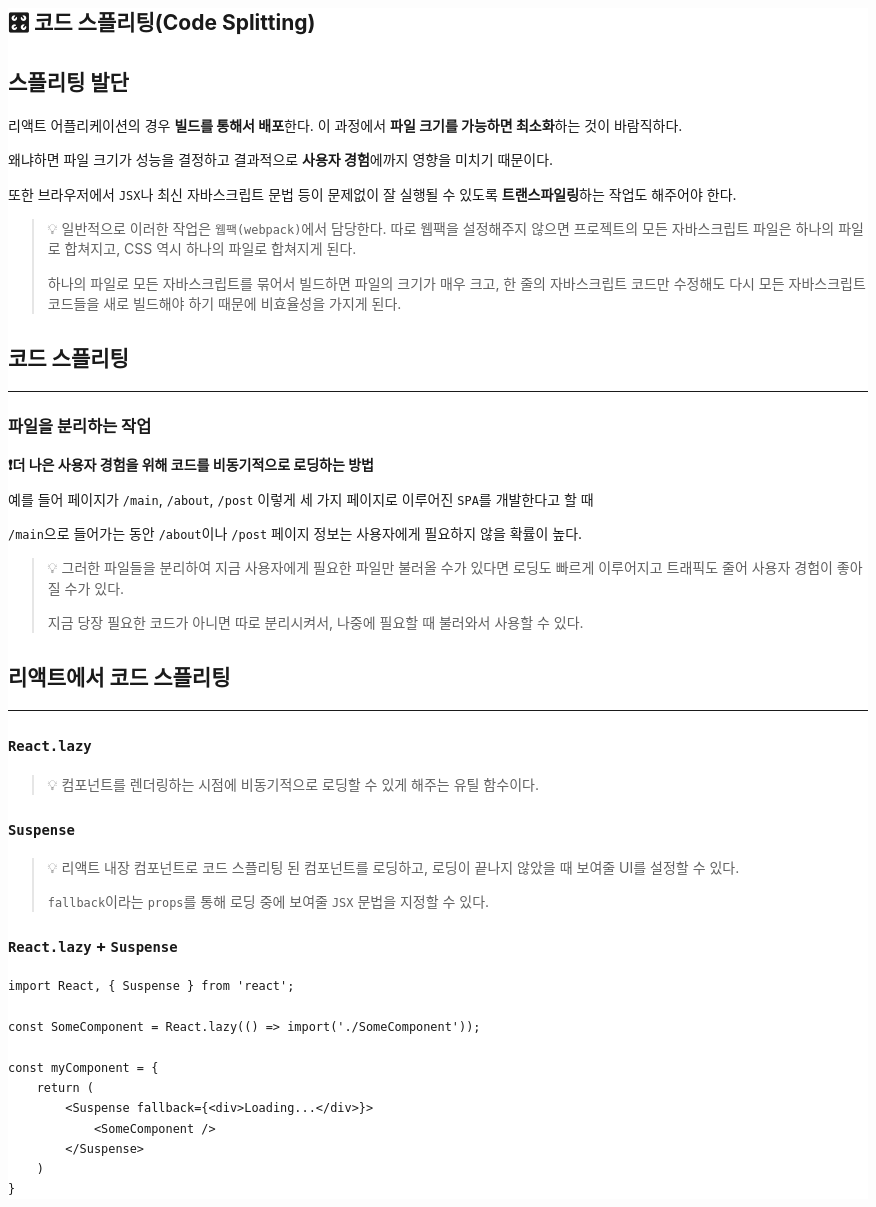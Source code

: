 

## 🎛️ 코드 스플리팅(Code Splitting)

## 스플리팅 발단

리액트 어플리케이션의 경우 **빌드를 통해서 배포**한다. 이 과정에서 **파일 크기를 가능하면 최소화**하는 것이 바람직하다.

왜냐하면 파일 크기가 성능을 결정하고 결과적으로 **사용자 경험**에까지 영향을 미치기 때문이다.

또한 브라우저에서 `JSX`나 최신 자바스크립트 문법 등이 문제없이 잘 실행될 수 있도록 **트랜스파일링**하는 작업도 해주어야 한다.

> 💡 일반적으로 이러한 작업은 `웹팩(webpack)`에서 담당한다.
> 따로 웹팩을 설정해주지 않으면 프로젝트의 모든 자바스크립트 파일은 하나의 파일로 합쳐지고, CSS 역시 하나의 파일로 합쳐지게 된다.
>
> 하나의 파일로 모든 자바스크립트를 묶어서 빌드하면 파일의 크기가 매우 크고, 한 줄의 자바스크립트 코드만 수정해도 다시 모든 자바스크립트 코드들을 새로 빌드해야 하기 때문에 비효율성을 가지게 된다.

## 코드 스플리팅

------

### 파일을 분리하는 작업

**❗더 나은 사용자 경험을 위해 코드를 비동기적으로 로딩하는 방법**

예를 들어 페이지가 `/main`, `/about`, `/post` 이렇게 세 가지 페이지로 이루어진 `SPA`를 개발한다고 할 때

`/main`으로 들어가는 동안 `/about`이나 `/post` 페이지 정보는 사용자에게 필요하지 않을 확률이 높다.

> 💡 그러한 파일들을 분리하여 지금 사용자에게 필요한 파일만 불러올 수가 있다면 로딩도 빠르게 이루어지고 트래픽도 줄어 사용자 경험이 좋아질 수가 있다.
>
> 지금 당장 필요한 코드가 아니면 따로 분리시켜서, 나중에 필요할 때 불러와서 사용할 수 있다.

## 리액트에서 코드 스플리팅

------

### `React.lazy`

> 💡 컴포넌트를 렌더링하는 시점에 비동기적으로 로딩할 수 있게 해주는 유틸 함수이다.

### `Suspense`

> 💡 리액트 내장 컴포넌트로 코드 스플리팅 된 컴포넌트를 로딩하고, 로딩이 끝나지 않았을 때 보여줄 UI를 설정할 수 있다.
>
> `fallback`이라는 `props`를 통해 로딩 중에 보여줄 `JSX` 문법을 지정할 수 있다.

### `React.lazy` + `Suspense`

```tsx
import React, { Suspense } from 'react';

const SomeComponent = React.lazy(() => import('./SomeComponent'));

const myComponent = {
	return (
		<Suspense fallback={<div>Loading...</div>}>
			<SomeComponent />
		</Suspense>
	)
}
```
